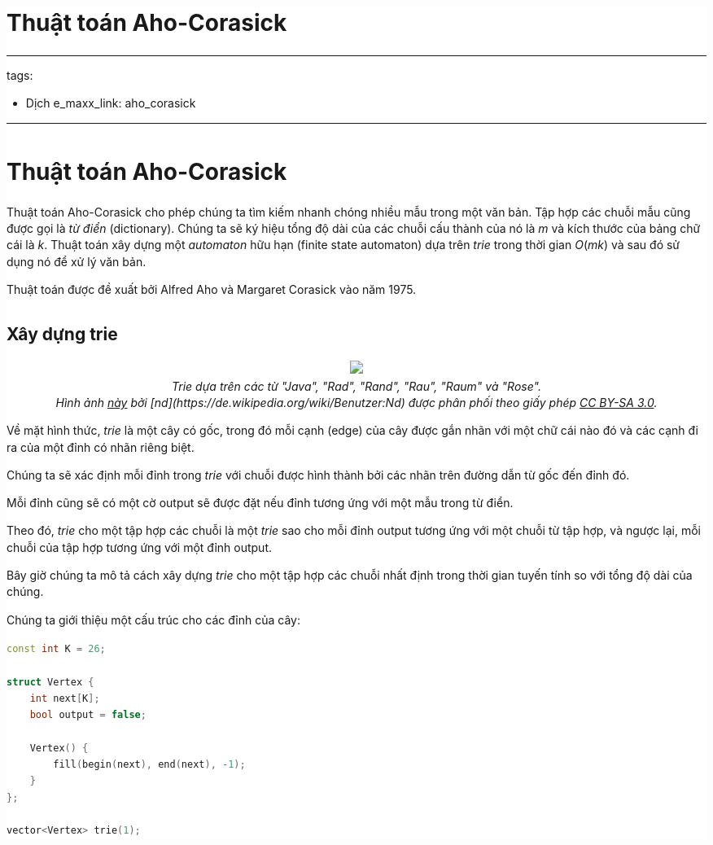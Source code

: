 # Thuật toán Aho-Corasick

---
tags:
  - Dịch
e_maxx_link: aho_corasick
---

# Thuật toán Aho-Corasick

Thuật toán Aho-Corasick cho phép chúng ta tìm kiếm nhanh chóng nhiều mẫu trong một văn bản.
Tập hợp các chuỗi mẫu cũng được gọi là _từ điển_ (dictionary).
Chúng ta sẽ ký hiệu tổng độ dài của các chuỗi cấu thành của nó là $m$ và kích thước của bảng chữ cái là $k$.
Thuật toán xây dựng một _automaton_ hữu hạn (finite state automaton) dựa trên _trie_ trong thời gian $O(m k)$ và sau đó sử dụng nó để xử lý văn bản.

Thuật toán được đề xuất bởi Alfred Aho và Margaret Corasick vào năm 1975.

## Xây dựng trie

<center>
<img src="https://upload.wikimedia.org/wikipedia/commons/e/e2/Trie.svg" width="400px">
<br>
<i>Trie dựa trên các từ "Java", "Rad", "Rand", "Rau", "Raum" và "Rose".</i>
<br>
<i>Hình ảnh <a href="https://commons.wikimedia.org/wiki/File:Trie.svg">này</a> bởi [nd](https://de.wikipedia.org/wiki/Benutzer:Nd) được phân phối theo giấy phép <a href="https://creativecommons.org/licenses/by-sa/3.0/deed.en">CC BY-SA 3.0</a>.</i>
</center>

Về mặt hình thức, _trie_ là một cây có gốc, trong đó mỗi cạnh (edge) của cây được gắn nhãn với một chữ cái nào đó
và các cạnh đi ra của một đỉnh có nhãn riêng biệt.

Chúng ta sẽ xác định mỗi đỉnh trong _trie_ với chuỗi được hình thành bởi các nhãn trên đường dẫn từ gốc đến đỉnh đó.

Mỗi đỉnh cũng sẽ có một cờ $\text{output}$ sẽ được đặt
nếu đỉnh tương ứng với một mẫu trong từ điển.

Theo đó, _trie_ cho một tập hợp các chuỗi là một _trie_ sao cho mỗi đỉnh $\text{output}$ tương ứng với một chuỗi từ tập hợp, và ngược lại, mỗi chuỗi của tập hợp tương ứng với một đỉnh $\text{output}$.

Bây giờ chúng ta mô tả cách xây dựng _trie_ cho một tập hợp các chuỗi nhất định trong thời gian tuyến tính so với tổng độ dài của chúng.

Chúng ta giới thiệu một cấu trúc cho các đỉnh của cây:
```{.cpp file=aho_corasick_trie_definition}
const int K = 26;

struct Vertex {
    int next[K];
    bool output = false;

    Vertex() {
        fill(begin(next), end(next), -1);
    }
};

vector<Vertex> trie(1);
```
